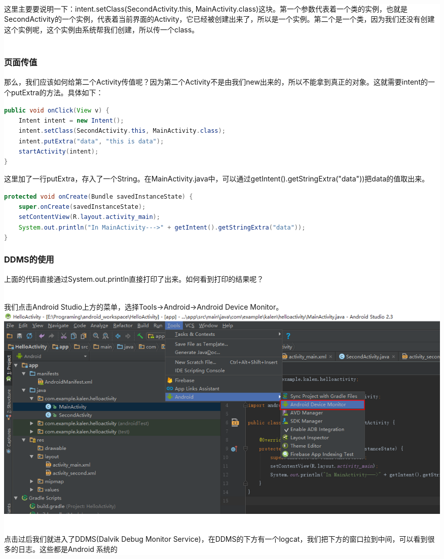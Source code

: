 这里主要要说明一下：intent.setClass(SecondActivity.this, MainActivity.class)这块。第一个参数代表着一个类的实例，也就是SecondActivity的一个实例，代表着当前界面的Activity，它已经被创建出来了，所以是一个实例。第二个是一个类，因为我们还没有创建这个实例呢，这个实例由系统帮我们创建，所以传一个class。<br><br>

### 页面传值
那么，我们应该如何给第二个Activity传值呢？因为第二个Activity不是由我们new出来的，所以不能拿到真正的对象。这就需要intent的一个putExtra的方法。具体如下：
``` java
public void onClick(View v) {
    Intent intent = new Intent();
    intent.setClass(SecondActivity.this, MainActivity.class);
    intent.putExtra("data", "this is data");
    startActivity(intent);
}
```
这里加了一行putExtra，存入了一个String。在MainActivity.java中，可以通过getIntent().getStringExtra("data"))把data的值取出来。
``` java
protected void onCreate(Bundle savedInstanceState) {
    super.onCreate(savedInstanceState);
    setContentView(R.layout.activity_main);
    System.out.println("In MainActivity--->" + getIntent().getStringExtra("data"));
}
```
### DDMS的使用
上面的代码直接通过System.out.println直接打印了出来。如何看到打印的结果呢？<br><br>

我们点击Android Studio上方的菜单，选择Tools->Android->Android Device Monitor。<br>
![](./imgs/3.4/3.4-1.png?raw=true)<br><br>

点击过后我们就进入了DDMS(Dalvik Debug Monitor Service)，在DDMS的下方有一个logcat，我们把下方的窗口拉到中间，可以看到很多的日志。这些都是Android 系统的<br>